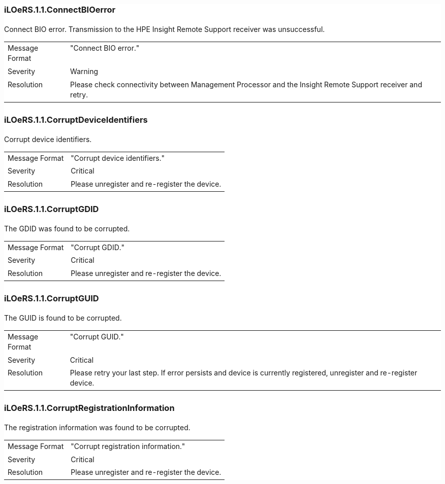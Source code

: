 ### iLOeRS.1.1.ConnectBIOerror

Connect BIO error. Transmission to the HPE Insight Remote Support receiver was unsuccessful.

| | |
|:---|:---|
|Message Format|"Connect BIO error."|
|Severity|Warning|
|Resolution|Please check connectivity between Management Processor and the Insight Remote Support receiver and retry.|

### iLOeRS.1.1.CorruptDeviceIdentifiers

Corrupt device identifiers.

| | |
|:---|:---|
|Message Format|"Corrupt device identifiers."|
|Severity|Critical|
|Resolution|Please unregister and re-register the device.|

### iLOeRS.1.1.CorruptGDID

The GDID was found to be corrupted.

| | |
|:---|:---|
|Message Format|"Corrupt GDID."|
|Severity|Critical|
|Resolution|Please unregister and re-register the device.|

### iLOeRS.1.1.CorruptGUID

The GUID is found to be corrupted.

| | |
|:---|:---|
|Message Format|"Corrupt GUID."|
|Severity|Critical|
|Resolution|Please retry your last step. If error persists and device is currently registered, unregister and re-register device.|

### iLOeRS.1.1.CorruptRegistrationInformation

The registration information was found to be corrupted.

| | |
|:---|:---|
|Message Format|"Corrupt registration information."|
|Severity|Critical|
|Resolution|Please unregister and re-register the device.|
